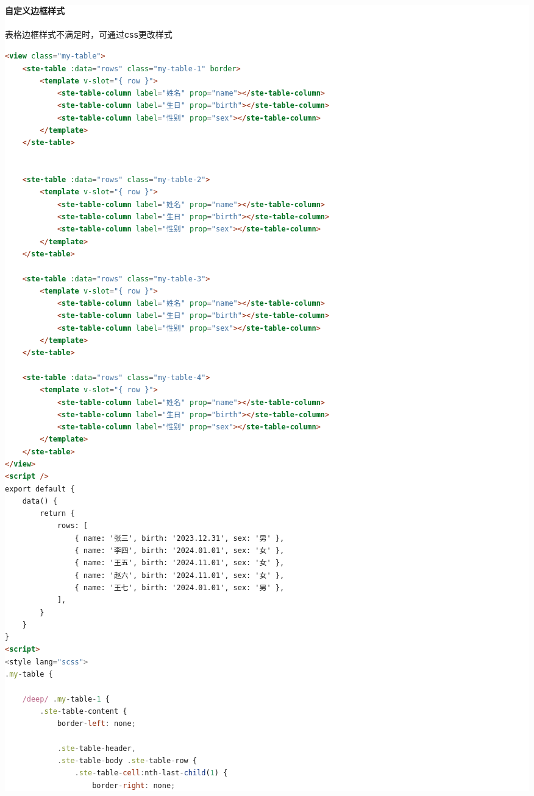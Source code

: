 #### 自定义边框样式
表格边框样式不满足时，可通过css更改样式
```html
<view class="my-table">
	<ste-table :data="rows" class="my-table-1" border>
		<template v-slot="{ row }">
			<ste-table-column label="姓名" prop="name"></ste-table-column>
			<ste-table-column label="生日" prop="birth"></ste-table-column>
			<ste-table-column label="性别" prop="sex"></ste-table-column>
		</template>
	</ste-table>


	<ste-table :data="rows" class="my-table-2">
		<template v-slot="{ row }">
			<ste-table-column label="姓名" prop="name"></ste-table-column>
			<ste-table-column label="生日" prop="birth"></ste-table-column>
			<ste-table-column label="性别" prop="sex"></ste-table-column>
		</template>
	</ste-table>

	<ste-table :data="rows" class="my-table-3">
		<template v-slot="{ row }">
			<ste-table-column label="姓名" prop="name"></ste-table-column>
			<ste-table-column label="生日" prop="birth"></ste-table-column>
			<ste-table-column label="性别" prop="sex"></ste-table-column>
		</template>
	</ste-table>

	<ste-table :data="rows" class="my-table-4">
		<template v-slot="{ row }">
			<ste-table-column label="姓名" prop="name"></ste-table-column>
			<ste-table-column label="生日" prop="birth"></ste-table-column>
			<ste-table-column label="性别" prop="sex"></ste-table-column>
		</template>
	</ste-table>
</view>
<script />
export default {
	data() {
		return {
			rows: [
				{ name: '张三', birth: '2023.12.31', sex: '男' },
				{ name: '李四', birth: '2024.01.01', sex: '女' },
				{ name: '王五', birth: '2024.11.01', sex: '女' },
				{ name: '赵六', birth: '2024.11.01', sex: '女' },
				{ name: '王七', birth: '2024.01.01', sex: '男' },
			],
		}
	}
}
<script>
<style lang="scss">
.my-table {
	
	/deep/ .my-table-1 {
		.ste-table-content {
			border-left: none;
	
			.ste-table-header,
			.ste-table-body .ste-table-row {
				.ste-table-cell:nth-last-child(1) {
					border-right: none;
```